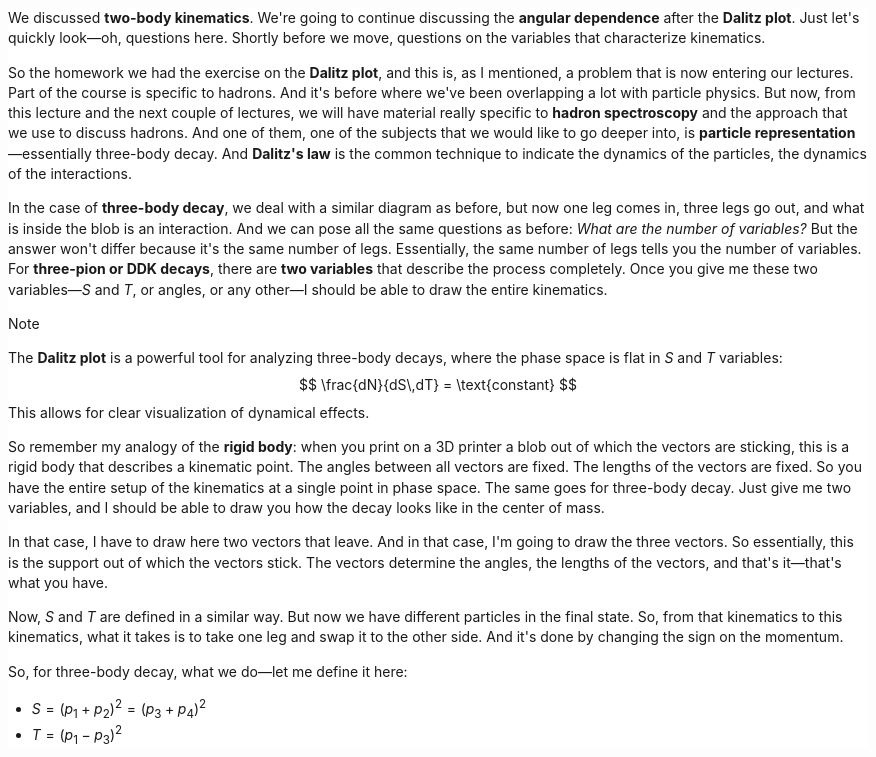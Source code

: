
We discussed **two-body kinematics**.
We're going to continue discussing the **angular dependence** after the **Dalitz plot**.
Just let's quickly look—oh, questions here.
Shortly before we move, questions on the variables that characterize kinematics.

So the homework we had the exercise on the **Dalitz plot**, and this is, as I mentioned, a problem that is now entering our lectures.
Part of the course is specific to hadrons.
And it's before where we've been overlapping a lot with particle physics.
But now, from this lecture and the next couple of lectures, we will have material really specific to **hadron spectroscopy** and the approach that we use to discuss hadrons.
And one of them, one of the subjects that we would like to go deeper into, is **particle representation**—essentially three-body decay.
And **Dalitz's law** is the common technique to indicate the dynamics of the particles, the dynamics of the interactions.

In the case of **three-body decay**, we deal with a similar diagram as before, but now one leg comes in, three legs go out, and what is inside the blob is an interaction.
And we can pose all the same questions as before: *What are the number of variables?* But the answer won't differ because it's the same number of legs.
Essentially, the same number of legs tells you the number of variables.
For **three-pion or DDK decays**, there are **two variables** that describe the process completely.
Once you give me these two variables—$S$ and $T$, or angles, or any other—I should be able to draw the entire kinematics.

> [!NOTE]
> The **Dalitz plot** is a powerful tool for analyzing three-body decays, where the phase space is flat in $S$ and $T$ variables:
> $$
> \frac{dN}{dS\,dT} = \text{constant}
> $$
> This allows for clear visualization of dynamical effects.

So remember my analogy of the **rigid body**: when you print on a 3D printer a blob out of which the vectors are sticking, this is a rigid body that describes a kinematic point.
The angles between all vectors are fixed.
The lengths of the vectors are fixed.
So you have the entire setup of the kinematics at a single point in phase space.
The same goes for three-body decay.
Just give me two variables, and I should be able to draw you how the decay looks like in the center of mass.

In that case, I have to draw here two vectors that leave.
And in that case, I'm going to draw the three vectors.
So essentially, this is the support out of which the vectors stick.
The vectors determine the angles, the lengths of the vectors, and that's it—that's what you have.

Now, $S$ and $T$ are defined in a similar way.
But now we have different particles in the final state.
So, from that kinematics to this kinematics, what it takes is to take one leg and swap it to the other side.
And it's done by changing the sign on the momentum.

So, for three-body decay, what we do—let me define it here:
- $S = (p_1 + p_2)^2 = (p_3 + p_4)^2$
- $T = (p_1 - p_3)^2$
